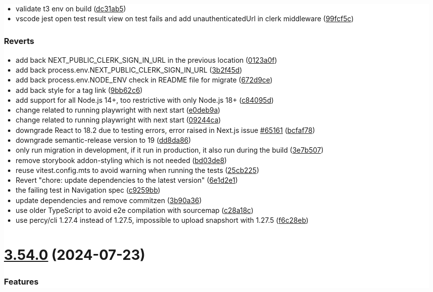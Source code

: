 * validate t3 env on build ([dc31ab5](https://github.com/lift-world/Next-js-Boilerplate/commit/dc31ab56f71f5757b66a34bde4a952d6485926db))
* vscode jest open test result view on test fails and add unauthenticatedUrl in clerk middleware ([99fcf5c](https://github.com/lift-world/Next-js-Boilerplate/commit/99fcf5cf001a75ebac85f299f900b529c8c4d528))


### Reverts

* add back NEXT_PUBLIC_CLERK_SIGN_IN_URL in the previous location ([0123a0f](https://github.com/lift-world/Next-js-Boilerplate/commit/0123a0fdfc93d771029cbf2d74203a312fdc76b4))
* add back process.env.NEXT_PUBLIC_CLERK_SIGN_IN_URL ([3b2f45d](https://github.com/lift-world/Next-js-Boilerplate/commit/3b2f45d8e89e7a61a3c703e5b8e224449e788b58))
* add back process.env.NODE_ENV check in README file for migrate ([672d9ce](https://github.com/lift-world/Next-js-Boilerplate/commit/672d9ceb126d2ad6f5def8364ebdb90c624c9d6a))
* add back style for a tag link ([9bb62c6](https://github.com/lift-world/Next-js-Boilerplate/commit/9bb62c60ec2a366fbc234c57873a12a81bbbf5b4))
* add support for all Node.js 14+, too restrictive with only Node.js 18+ ([c84095d](https://github.com/lift-world/Next-js-Boilerplate/commit/c84095d3ee6116560e3702bc2af653baf3c63bf9))
* change related to running playwright with next start ([e0deb9a](https://github.com/lift-world/Next-js-Boilerplate/commit/e0deb9ae81a4fed2f3180997f26ddab73b27384a))
* change related to running playwright with next start ([09244ca](https://github.com/lift-world/Next-js-Boilerplate/commit/09244ca71926ccd64aa5db3d27fcecb6f63e4ae8))
* downgrade React to 18.2 due to testing errors, error raised in Next.js issue [#65161](https://github.com/lift-world/Next-js-Boilerplate/issues/65161) ([bcfaf78](https://github.com/lift-world/Next-js-Boilerplate/commit/bcfaf78332a6ed6fa975652bd221134733202bf6))
* downgrade semantic-release version to 19 ([dd8da86](https://github.com/lift-world/Next-js-Boilerplate/commit/dd8da86f63794eb8eb697769b012e38d210899c8))
* only run migration in development, if it run in production, it also run during the build ([3e7b507](https://github.com/lift-world/Next-js-Boilerplate/commit/3e7b5073927ebc82516f692ec0ce6e16eba991f3))
* remove storybook addon-styling which is not needed ([bd03de8](https://github.com/lift-world/Next-js-Boilerplate/commit/bd03de857bf40bb3fe25e9ec519dcfeb9b1a7109))
* reuse vitest.config.mts to avoid warning when running the tests ([25cb225](https://github.com/lift-world/Next-js-Boilerplate/commit/25cb225c99299d267a4efb2ff21c3f6ef9ecd04f))
* Revert "chore: update dependencies to the latest version" ([6e1d2e1](https://github.com/lift-world/Next-js-Boilerplate/commit/6e1d2e145f6e64bb609add1306c6ed91c6a528e2))
* the failing test in Navigation spec ([c9259bb](https://github.com/lift-world/Next-js-Boilerplate/commit/c9259bb1698611dfba92c1b1b35e2da6e2831977))
* update dependencies and remove commitzen ([3b90a36](https://github.com/lift-world/Next-js-Boilerplate/commit/3b90a36a1a8ebd96c13c48a0f72ea5ffd2071978))
* use older TypeScript to avoid e2e compilation with sourcemap ([c28a18c](https://github.com/lift-world/Next-js-Boilerplate/commit/c28a18cb7693baa3e13f78727a4caa456b8ccd05))
* use percy/cli 1.27.4 instead of 1.27.5, impossible to upload snapshort with 1.27.5 ([f6c28eb](https://github.com/lift-world/Next-js-Boilerplate/commit/f6c28eb2986e1a89d1c741695eaf26e8de75df6a))

# [3.54.0](https://github.com/ixartz/Next-js-Boilerplate/compare/v3.53.0...v3.54.0) (2024-07-23)


### Features
